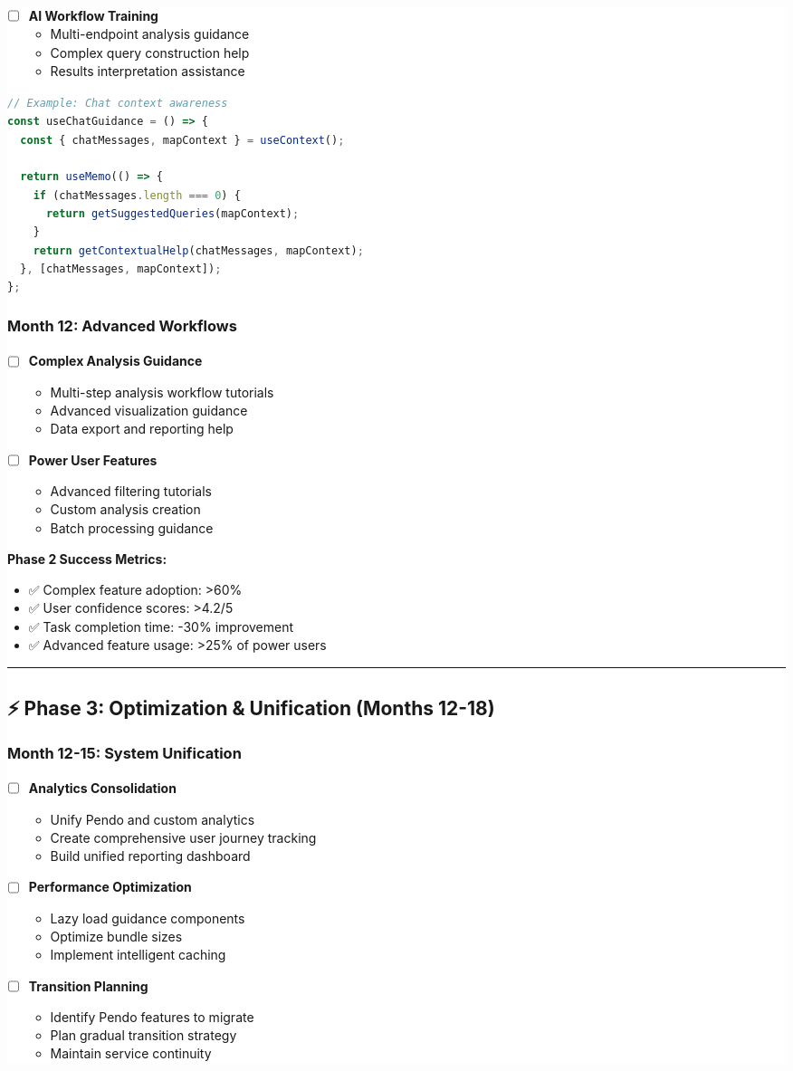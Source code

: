 - [ ] **AI Workflow Training**
  - Multi-endpoint analysis guidance
  - Complex query construction help
  - Results interpretation assistance

```typescript
// Example: Chat context awareness
const useChatGuidance = () => {
  const { chatMessages, mapContext } = useContext();
  
  return useMemo(() => {
    if (chatMessages.length === 0) {
      return getSuggestedQueries(mapContext);
    }
    return getContextualHelp(chatMessages, mapContext);
  }, [chatMessages, mapContext]);
};
```

### **Month 12: Advanced Workflows**

- [ ] **Complex Analysis Guidance**
  - Multi-step analysis workflow tutorials
  - Advanced visualization guidance
  - Data export and reporting help

- [ ] **Power User Features**
  - Advanced filtering tutorials
  - Custom analysis creation
  - Batch processing guidance

**Phase 2 Success Metrics:**
- ✅ Complex feature adoption: >60%
- ✅ User confidence scores: >4.2/5
- ✅ Task completion time: -30% improvement
- ✅ Advanced feature usage: >25% of power users

---

## ⚡ Phase 3: Optimization & Unification (Months 12-18)

### **Month 12-15: System Unification**

- [ ] **Analytics Consolidation**
  - Unify Pendo and custom analytics
  - Create comprehensive user journey tracking
  - Build unified reporting dashboard

- [ ] **Performance Optimization**
  - Lazy load guidance components
  - Optimize bundle sizes
  - Implement intelligent caching

- [ ] **Transition Planning**
  - Identify Pendo features to migrate
  - Plan gradual transition strategy
  - Maintain service continuity
